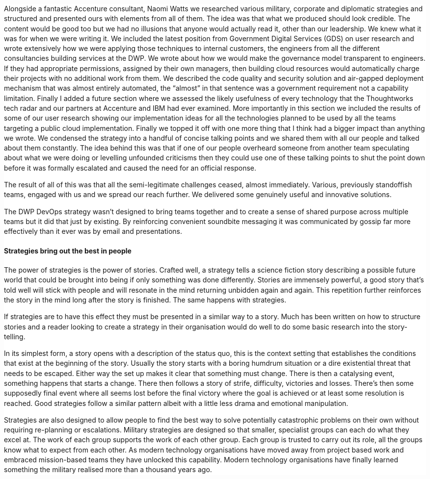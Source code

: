 Alongside a fantastic Accenture consultant, Naomi Watts we researched various military, corporate and diplomatic strategies and structured and presented ours with elements from all of them. The idea was that what we produced should look credible. The content would be good too but we had no illusions that anyone would actually read it, other than our leadership. We knew what it was for when we were writing it. We included the latest position from Government Digital Services (GDS) on user research and wrote extensively how we were applying those techniques to internal customers, the engineers from all the different consultancies building services at the DWP. We wrote about how we would make the governance model transparent to engineers. If they had appropriate permissions, assigned by their own managers, then building cloud resources would automatically charge their projects with no additional work from them. We described the code quality and security solution and air-gapped deployment mechanism that was almost entirely automated, the “almost” in that sentence was a government requirement not a capability limitation. Finally I added a future section where we assessed the likely usefulness of every technology that the Thoughtworks tech radar and our partners at Accenture and IBM had ever examined. More importantly in this section we included the results of some of our user research showing our implementation ideas for all the technologies planned to be used by all the teams targeting a public cloud implementation. Finally we topped it off with one more thing that I think had a bigger impact than anything we wrote. We condensed the strategy into a handful of concise talking points and we shared them with all our people and talked about them constantly. The idea behind this was that if one of our people overheard someone from another team speculating about what we were doing or levelling unfounded criticisms then they could use one of these talking points to shut the point down before it was formally escalated and caused the need for an official response.

The result of all of this was that all the semi-legitimate challenges ceased, almost immediately. Various, previously standoffish teams, engaged with us and we spread our reach further. We delivered some genuinely useful and innovative solutions.

The DWP DevOps strategy wasn’t designed to bring teams together and to create a sense of shared purpose across multiple teams but it did that just by existing. By reinforcing convenient soundbite messaging it was communicated by gossip far more effectively than it ever was by email and presentations.

#### Strategies bring out the best in people

The power of strategies is the power of stories. Crafted well, a strategy tells a science fiction story describing a possible future world that could be brought into being if only something was done differently. Stories are immensely powerful, a good story that’s told well will stick with people and will resonate in the mind returning unbidden again and again. This repetition further reinforces the story in the mind long after the story is finished. The same happens with strategies.

If strategies are to have this effect they must be presented in a similar way to a story. Much has been written on how to structure stories and a reader looking to create a strategy in their organisation would do well to do some basic research into the story-telling.

In its simplest form, a story opens with a description of the status quo, this is the context setting that establishes the conditions that exist at the beginning of the story. Usually the story starts with a boring humdrum situation or a dire existential threat that needs to be escaped. Either way the set up makes it clear that something must change. There is then a catalysing event, something happens that starts a change. There then follows a story of strife, difficulty, victories and losses. There’s then some supposedly final event where all seems lost before the final victory where the goal is achieved or at least some resolution is reached. Good strategies follow a similar pattern albeit with a little less drama and emotional manipulation.

Strategies are also designed to allow people to find the best way to solve potentially catastrophic problems on their own without requiring re-planning or escalations. Military strategies are designed so that smaller, specialist groups can each do what they excel at. The work of each group supports the work of each other group. Each group is trusted to carry out its role, all the groups know what to expect from each other. As modern technology organisations have moved away from project based work and embraced mission-based teams they have unlocked this capability. Modern technology organisations have finally learned something the military realised more than a thousand years ago.
